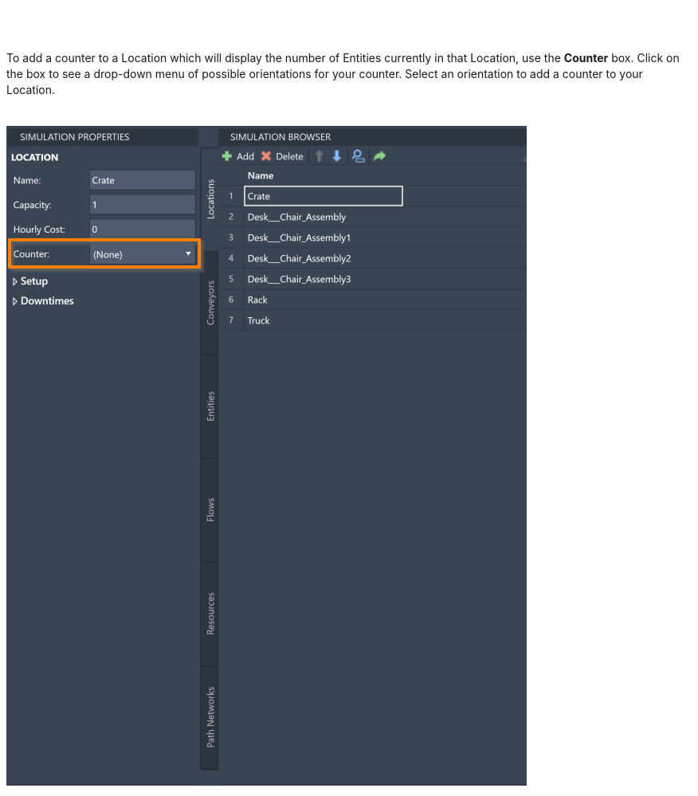 <br>
<br>

To add a counter to a Location which will display the number of Entities currently in that Location, use the **Counter** box.
Click on the box to see a drop-down menu of possible orientations for your counter. 
Select an orientation to add a counter to your Location.

<br>

<img src="Location_Counter_Box.png" alt="Location Counter Box">
